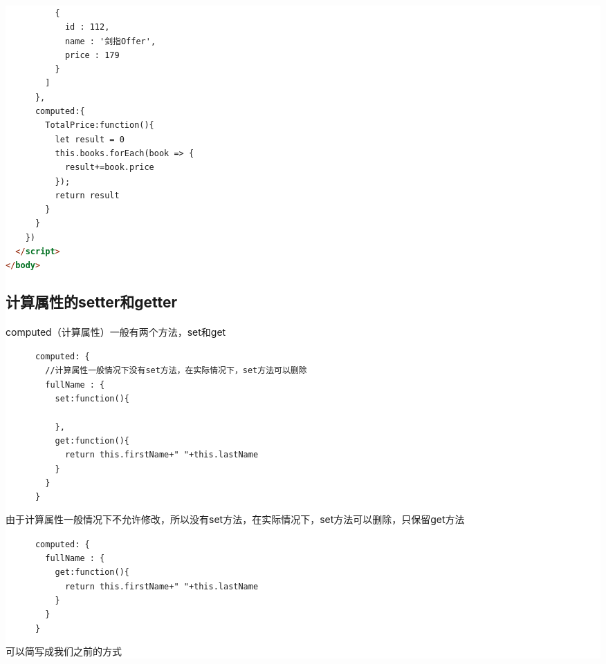 ```html
          {
            id : 112,
            name : '剑指Offer',
            price : 179
          }
        ]
      },
      computed:{
        TotalPrice:function(){
          let result = 0
          this.books.forEach(book => {
            result+=book.price
          });
          return result
        }
      }
    })
  </script>
</body>
```

## 计算属性的setter和getter

computed（计算属性）一般有两个方法，set和get

```html
      computed: {
        //计算属性一般情况下没有set方法，在实际情况下，set方法可以删除
        fullName : {
          set:function(){

          },
          get:function(){
            return this.firstName+" "+this.lastName
          }
        }
      }
```

由于计算属性一般情况下不允许修改，所以没有set方法，在实际情况下，set方法可以删除，只保留get方法

```html
      computed: {
        fullName : {
          get:function(){
            return this.firstName+" "+this.lastName
          }
        }
      }
```

可以简写成我们之前的方式
